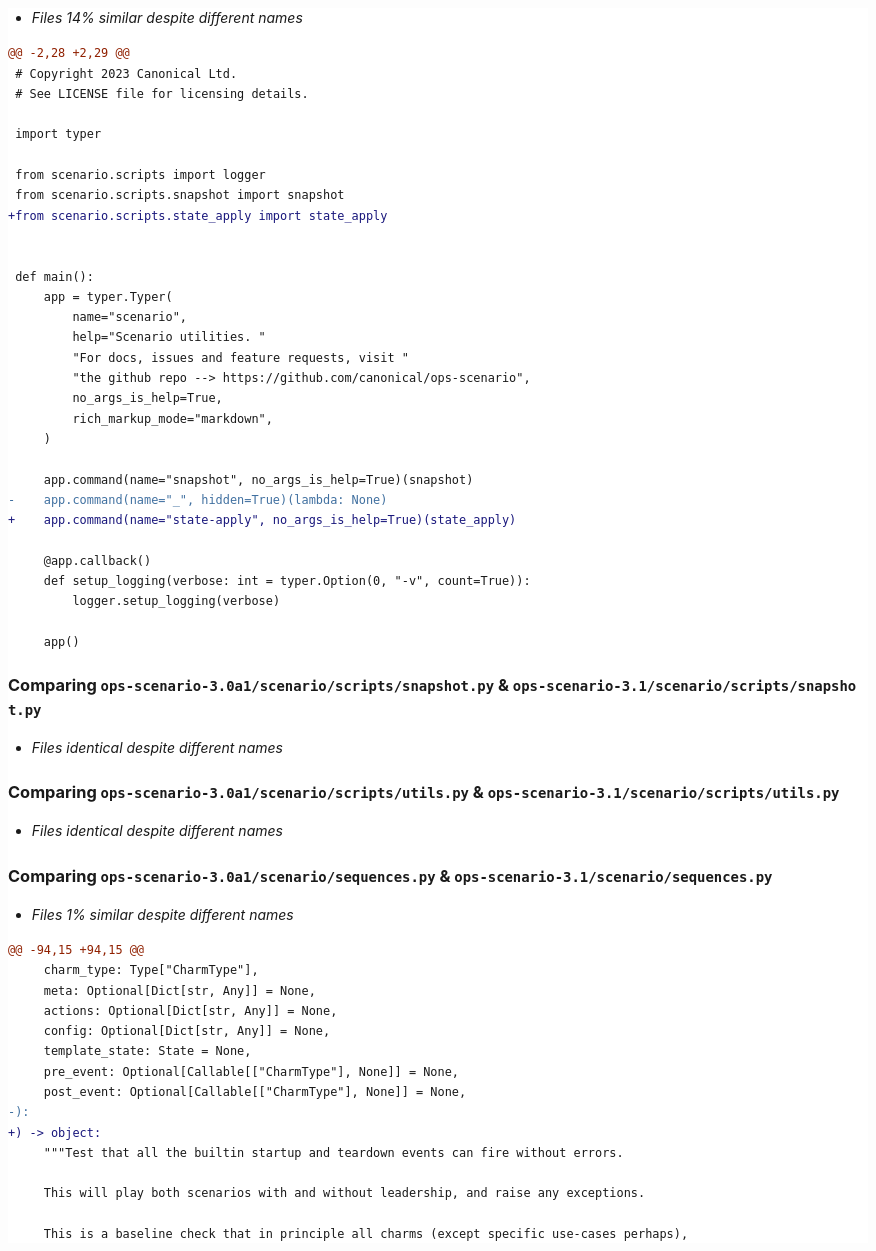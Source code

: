  * *Files 14% similar despite different names*

```diff
@@ -2,28 +2,29 @@
 # Copyright 2023 Canonical Ltd.
 # See LICENSE file for licensing details.
 
 import typer
 
 from scenario.scripts import logger
 from scenario.scripts.snapshot import snapshot
+from scenario.scripts.state_apply import state_apply
 
 
 def main():
     app = typer.Typer(
         name="scenario",
         help="Scenario utilities. "
         "For docs, issues and feature requests, visit "
         "the github repo --> https://github.com/canonical/ops-scenario",
         no_args_is_help=True,
         rich_markup_mode="markdown",
     )
 
     app.command(name="snapshot", no_args_is_help=True)(snapshot)
-    app.command(name="_", hidden=True)(lambda: None)
+    app.command(name="state-apply", no_args_is_help=True)(state_apply)
 
     @app.callback()
     def setup_logging(verbose: int = typer.Option(0, "-v", count=True)):
         logger.setup_logging(verbose)
 
     app()
```

### Comparing `ops-scenario-3.0a1/scenario/scripts/snapshot.py` & `ops-scenario-3.1/scenario/scripts/snapshot.py`

 * *Files identical despite different names*

### Comparing `ops-scenario-3.0a1/scenario/scripts/utils.py` & `ops-scenario-3.1/scenario/scripts/utils.py`

 * *Files identical despite different names*

### Comparing `ops-scenario-3.0a1/scenario/sequences.py` & `ops-scenario-3.1/scenario/sequences.py`

 * *Files 1% similar despite different names*

```diff
@@ -94,15 +94,15 @@
     charm_type: Type["CharmType"],
     meta: Optional[Dict[str, Any]] = None,
     actions: Optional[Dict[str, Any]] = None,
     config: Optional[Dict[str, Any]] = None,
     template_state: State = None,
     pre_event: Optional[Callable[["CharmType"], None]] = None,
     post_event: Optional[Callable[["CharmType"], None]] = None,
-):
+) -> object:
     """Test that all the builtin startup and teardown events can fire without errors.
 
     This will play both scenarios with and without leadership, and raise any exceptions.
 
     This is a baseline check that in principle all charms (except specific use-cases perhaps),
```